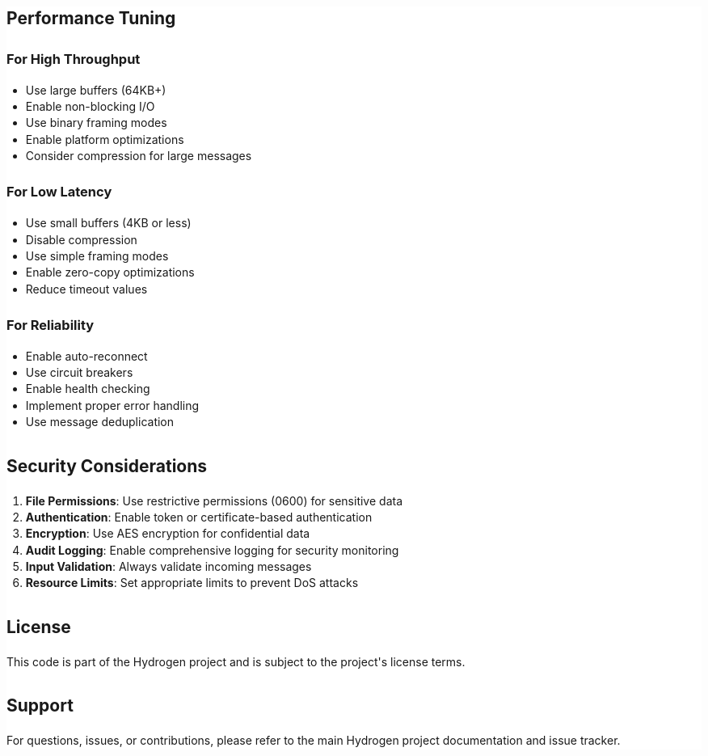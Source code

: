 ## Performance Tuning

### For High Throughput

- Use large buffers (64KB+)
- Enable non-blocking I/O
- Use binary framing modes
- Enable platform optimizations
- Consider compression for large messages

### For Low Latency

- Use small buffers (4KB or less)
- Disable compression
- Use simple framing modes
- Enable zero-copy optimizations
- Reduce timeout values

### For Reliability

- Enable auto-reconnect
- Use circuit breakers
- Enable health checking
- Implement proper error handling
- Use message deduplication

## Security Considerations

1. **File Permissions**: Use restrictive permissions (0600) for sensitive data
2. **Authentication**: Enable token or certificate-based authentication
3. **Encryption**: Use AES encryption for confidential data
4. **Audit Logging**: Enable comprehensive logging for security monitoring
5. **Input Validation**: Always validate incoming messages
6. **Resource Limits**: Set appropriate limits to prevent DoS attacks

## License

This code is part of the Hydrogen project and is subject to the project's license terms.

## Support

For questions, issues, or contributions, please refer to the main Hydrogen project documentation and issue tracker.
